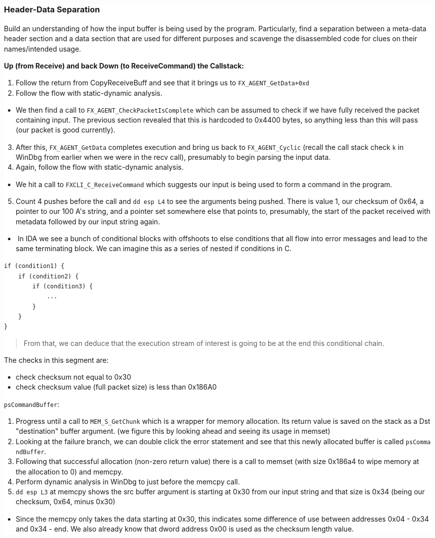 ### Header-Data Separation
Build an understanding of how the input buffer is being used by the program. Particularly, find a separation between a meta-data header section and a data section that are used for different purposes and scavenge the disassembled code for clues on their names/intended usage.

**Up (from Receive) and back Down (to ReceiveCommand) the Callstack:**  
1. Follow the return from CopyReceiveBuff and see that it brings us to `FX_AGENT_GetData+0xd`
2. Follow the flow with static-dynamic analysis.    
- We then find a call to `FX_AGENT_CheckPacketIsComplete` which can be assumed to check if we have fully received the packet containing input. The previous section revealed that this is hardcoded to 0x4400 bytes, so anything less than this will pass (our packet is good currently).    
3. After this, `FX_AGENT_GetData` completes execution and bring us back to `FX_AGENT_Cyclic` (recall the call stack check `k` in WinDbg from earlier when we were in the recv call), presumably to begin parsing the input data.    
4. Again, follow the flow with static-dynamic analysis.    
- We hit a call to `FXCLI_C_ReceiveCommand` which suggests our input is being used to form a command in the program.    
5. Count 4 pushes before the call and `dd esp L4` to see the arguments being pushed. There is value 1, our checksum of 0x64, a pointer to our 100 A's string, and a pointer set somewhere else that points to, presumably, the start of the packet received with metadata followed by our input string again.    
  
-  In IDA we see a bunch of conditional blocks with offshoots to else conditions that all flow into error messages and lead to the same terminating block. We can imagine this as a series of nested if conditions in C.    
```    
if (condition1) {    
	if (condition2) {    
		if (condition3) {    
			...    
		}    
	}    
}    
```

> From that, we can deduce that the execution stream of interest is going to be at the end this conditional chain.    
  
The checks in this segment are:    
- check checksum not equal to 0x30
- check checksum value (full packet size) is less than 0x186A0    
  
`psCommandBuffer`:  
1. Progress until a call to `MEM_S_GetChunk` which is a wrapper for memory allocation. Its return value is saved on the stack as a Dst "destination" buffer argument. (we figure this by looking ahead and seeing its usage in memset)
2. Looking at the failure branch, we can double click the error statement and see that this newly allocated buffer is called `psCommandBuffer`.    
3. Following that successful allocation (non-zero return value) there is a call to memset (with size 0x186a4 to wipe memory at the allocation to 0) and memcpy.    
4. Perform dynamic analysis in WinDbg to just before the memcpy call.    
5. `dd esp L3` at memcpy shows the src buffer argument is starting at 0x30 from our input string and that size is 0x34 (being our checksum, 0x64, minus 0x30)    
- Since the memcpy only takes the data starting at 0x30, this indicates some difference of use between addresses 0x04 - 0x34 and 0x34 - end. We also already know that dword address 0x00 is used as the checksum length value.    
  